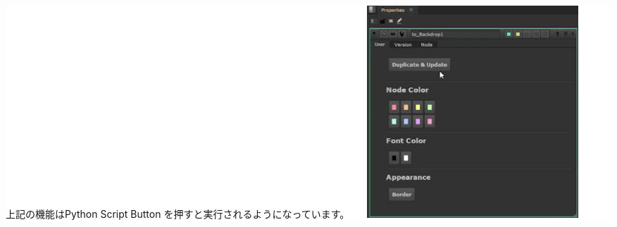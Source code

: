 上記の機能はPython Script Button を押すと実行されるようになっています。　　
<img src="image/backdrop_button.png" alt="required_connections" width="300">  